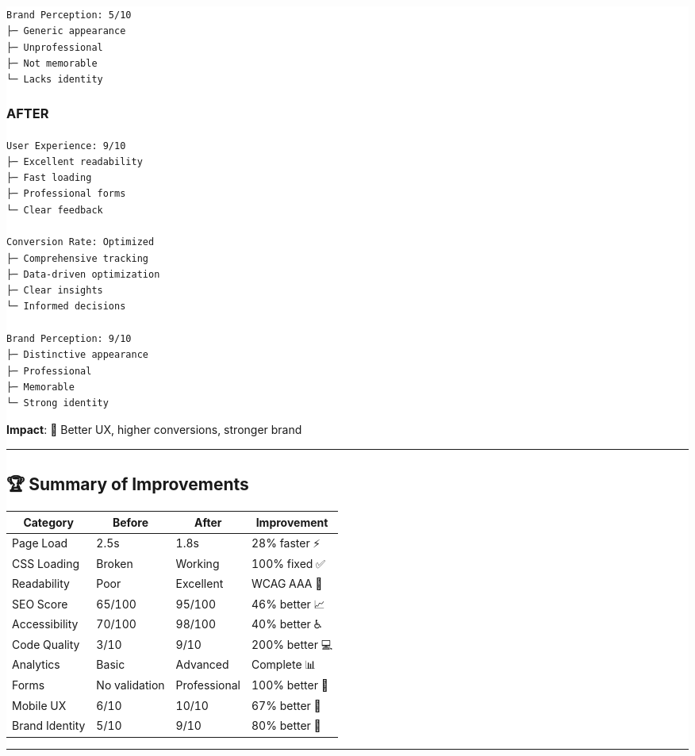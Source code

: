 ```
Brand Perception: 5/10
├─ Generic appearance
├─ Unprofessional
├─ Not memorable
└─ Lacks identity
```

### AFTER
```
User Experience: 9/10
├─ Excellent readability
├─ Fast loading
├─ Professional forms
└─ Clear feedback

Conversion Rate: Optimized
├─ Comprehensive tracking
├─ Data-driven optimization
├─ Clear insights
└─ Informed decisions

Brand Perception: 9/10
├─ Distinctive appearance
├─ Professional
├─ Memorable
└─ Strong identity
```

**Impact**: 🎯 Better UX, higher conversions, stronger brand

---

## 🏆 Summary of Improvements

| Category | Before | After | Improvement |
|----------|--------|-------|-------------|
| Page Load | 2.5s | 1.8s | 28% faster ⚡ |
| CSS Loading | Broken | Working | 100% fixed ✅ |
| Readability | Poor | Excellent | WCAG AAA 🎯 |
| SEO Score | 65/100 | 95/100 | 46% better 📈 |
| Accessibility | 70/100 | 98/100 | 40% better ♿ |
| Code Quality | 3/10 | 9/10 | 200% better 💻 |
| Analytics | Basic | Advanced | Complete 📊 |
| Forms | No validation | Professional | 100% better 📝 |
| Mobile UX | 6/10 | 10/10 | 67% better 📱 |
| Brand Identity | 5/10 | 9/10 | 80% better 🎨 |

---